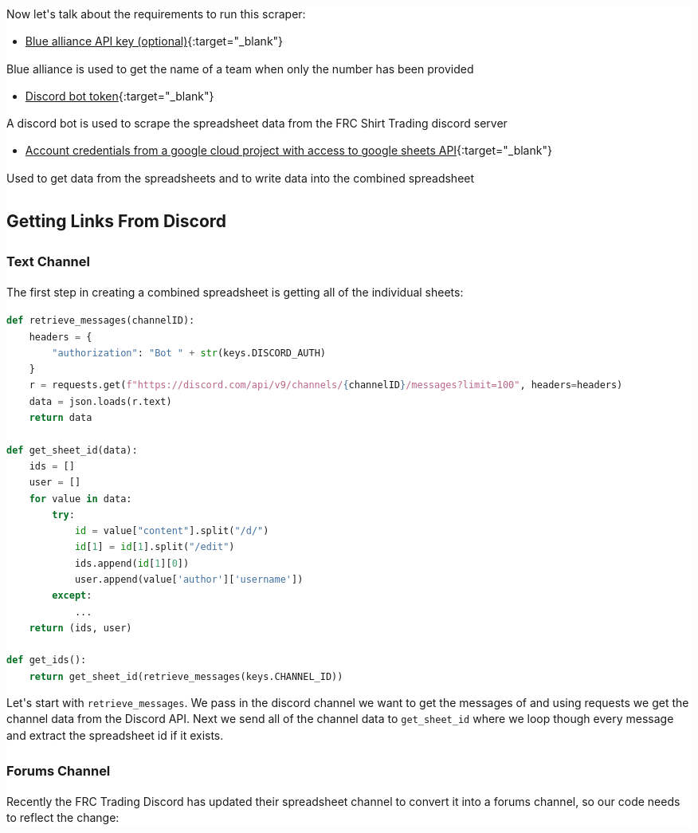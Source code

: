 Now let's talk about the requirements to run this scraper:

- [Blue alliance API key (optional)](https://www.thebluealliance.com/apidocs){:target="\_blank"}

Blue alliance is used to get the name of a team when only the number has been provided
- [Discord bot token](https://docs.discordbotstudio.org/setting-up-dbs/finding-your-bot-token){:target="\_blank"}

A discord bot is used to scrape the spreadsheet data from the FRC Shirt Trading discord server
- [Account credentials from a google cloud project with access to google sheets API](https://developers.google.com/sheets/api){:target="\_blank"}

Used to get data from the spreadsheets and to write data into the combined spreadsheet

## Getting Links From Discord

### **Text Channel**

The first step in creating a combined spreadsheet is getting all of the individual sheets:

```python
def retrieve_messages(channelID):
    headers = {
        "authorization": "Bot " + str(keys.DISCORD_AUTH)
    }
    r = requests.get(f"https://discord.com/api/v9/channels/{channelID}/messages?limit=100", headers=headers)
    data = json.loads(r.text)
    return data
        
def get_sheet_id(data):
    ids = []
    user = []
    for value in data:
        try:
            id = value["content"].split("/d/")
            id[1] = id[1].split("/edit")
            ids.append(id[1][0])
            user.append(value['author']['username'])
        except:
            ...
    return (ids, user)

def get_ids():
    return get_sheet_id(retrieve_messages(keys.CHANNEL_ID))
```

Let's start with `retrieve_messages`. We pass in the discord channel we want to get the messages of and using requests we get the channel data from the Discord API. Next we send all of the channel data to `get_sheet_id` where we loop though every message and extract the spreadsheet id if it exists.

### **Forums Channel**

Recently the FRC Trading Discord has updated their spreadsheet channel to convert it into a forums channel, so our code needs to reflect the change:
